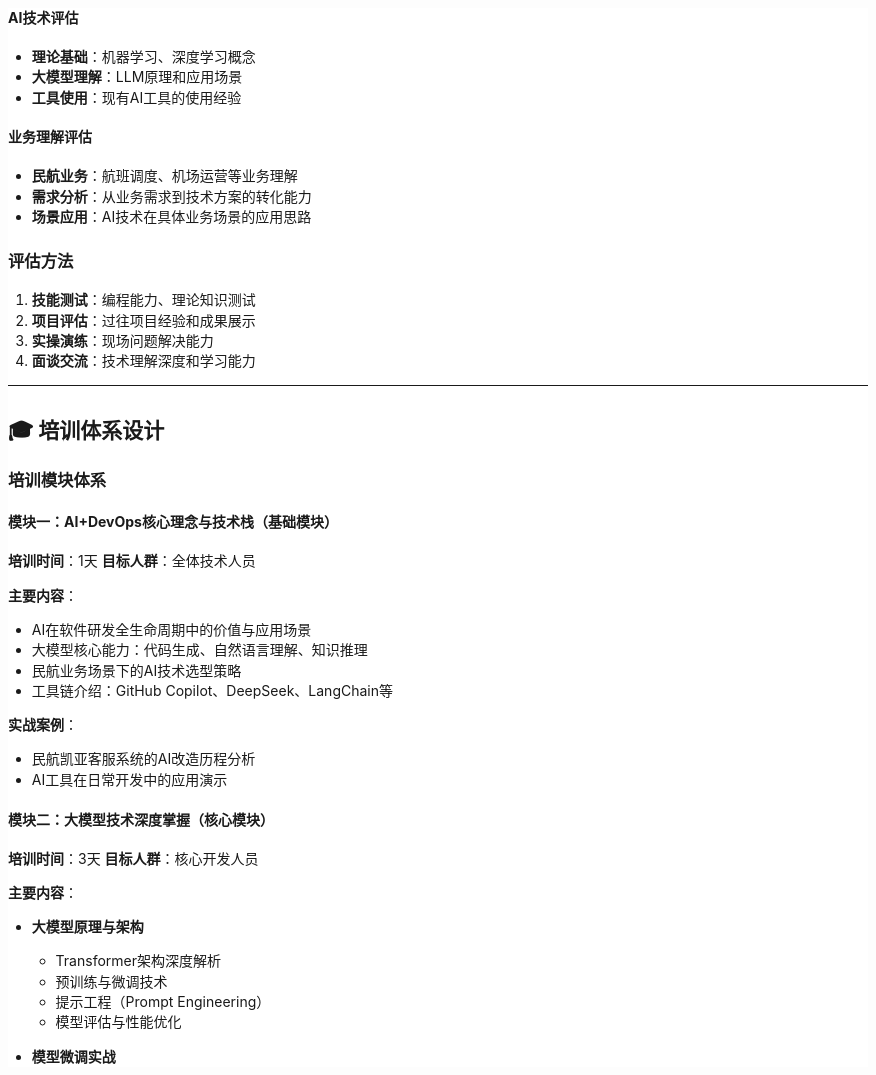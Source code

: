 #### AI技术评估

- **理论基础**：机器学习、深度学习概念
- **大模型理解**：LLM原理和应用场景
- **工具使用**：现有AI工具的使用经验

#### 业务理解评估

- **民航业务**：航班调度、机场运营等业务理解
- **需求分析**：从业务需求到技术方案的转化能力
- **场景应用**：AI技术在具体业务场景的应用思路

### 评估方法

1. **技能测试**：编程能力、理论知识测试
2. **项目评估**：过往项目经验和成果展示
3. **实操演练**：现场问题解决能力
4. **面谈交流**：技术理解深度和学习能力

---

## 🎓 培训体系设计

### 培训模块体系

#### 模块一：AI+DevOps核心理念与技术栈（基础模块）

**培训时间**：1天
**目标人群**：全体技术人员

**主要内容**：

- AI在软件研发全生命周期中的价值与应用场景
- 大模型核心能力：代码生成、自然语言理解、知识推理
- 民航业务场景下的AI技术选型策略
- 工具链介绍：GitHub Copilot、DeepSeek、LangChain等

**实战案例**：

- 民航凯亚客服系统的AI改造历程分析
- AI工具在日常开发中的应用演示

#### 模块二：大模型技术深度掌握（核心模块）

**培训时间**：3天
**目标人群**：核心开发人员

**主要内容**：

- **大模型原理与架构**

  - Transformer架构深度解析
  - 预训练与微调技术
  - 提示工程（Prompt Engineering）
  - 模型评估与性能优化
- **模型微调实战**
